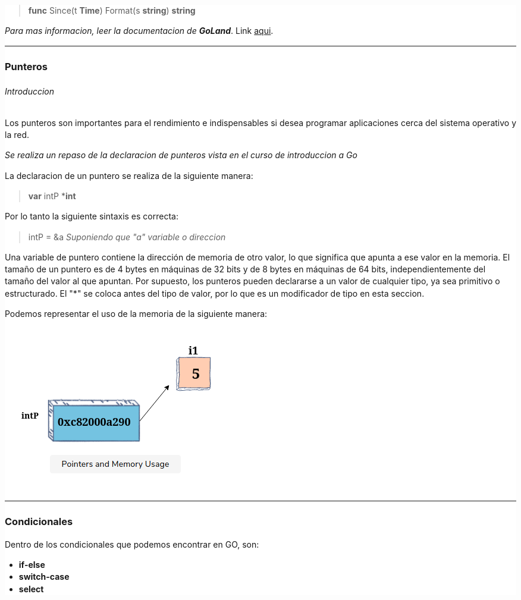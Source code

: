 > **func** Since(t **Time**) Format(s **string**) **string**

*Para mas informacion, leer la documentacion de **GoLand***. Link [aqui](https://golang.org/pkg/time/).

---

### Punteros

###### Introduccion

Los punteros son importantes para el rendimiento e indispensables si desea programar aplicaciones cerca del sistema operativo y la red. 

*Se realiza un repaso de la declaracion de punteros vista en el curso de introduccion a Go*

La declaracion de un puntero se realiza de la siguiente manera:

> **var** intP ***int**

Por lo tanto la siguiente sintaxis es correcta:
> intP = &a *Suponiendo que "a" variable o direccion*

Una variable de puntero contiene la dirección de memoria de otro valor, lo que significa que apunta a ese valor en la memoria. El tamaño de un puntero es de 4 bytes en máquinas de 32 bits y de 8 bytes en máquinas de 64 bits, independientemente del tamaño del valor al que apuntan. Por supuesto, los punteros pueden declararse a un valor de cualquier tipo, ya sea primitivo o estructurado. El "*" se coloca antes del tipo de valor, por lo que es un modificador de tipo en esta seccion.


Podemos representar el uso de la memoria de la siguiente manera:

![](./.Resources/punteros.png)

---
### Condicionales

Dentro de los condicionales que podemos encontrar en GO, son:
- **if-else**
- **switch-case**
- **select**
